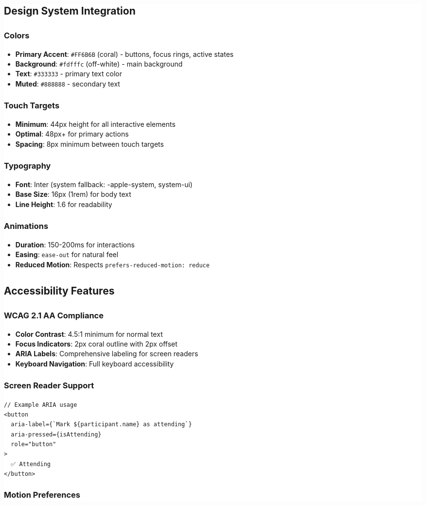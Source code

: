 ## Design System Integration

### Colors

- **Primary Accent**: `#FF6B6B` (coral) - buttons, focus rings, active states
- **Background**: `#fdfffc` (off-white) - main background
- **Text**: `#333333` - primary text color
- **Muted**: `#888888` - secondary text

### Touch Targets

- **Minimum**: 44px height for all interactive elements
- **Optimal**: 48px+ for primary actions
- **Spacing**: 8px minimum between touch targets

### Typography

- **Font**: Inter (system fallback: -apple-system, system-ui)
- **Base Size**: 16px (1rem) for body text
- **Line Height**: 1.6 for readability

### Animations

- **Duration**: 150-200ms for interactions
- **Easing**: `ease-out` for natural feel
- **Reduced Motion**: Respects `prefers-reduced-motion: reduce`

## Accessibility Features

### WCAG 2.1 AA Compliance

- **Color Contrast**: 4.5:1 minimum for normal text
- **Focus Indicators**: 2px coral outline with 2px offset
- **ARIA Labels**: Comprehensive labeling for screen readers
- **Keyboard Navigation**: Full keyboard accessibility

### Screen Reader Support

```tsx
// Example ARIA usage
<button
  aria-label={`Mark ${participant.name} as attending`}
  aria-pressed={isAttending}
  role="button"
>
  ✅ Attending
</button>
```

### Motion Preferences
